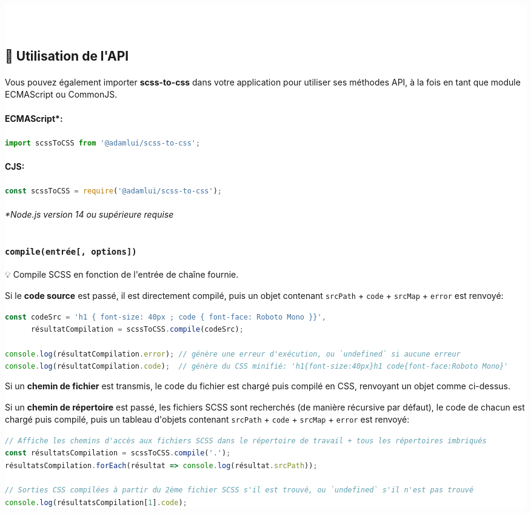 <br>

<img height=6px width="100%" src="https://assets.scsstocss.org/images/separators/aqua-gradient.png?v=7e4a141">

## 🔌 Utilisation de l'API

Vous pouvez également importer **scss-to-css** dans votre application pour utiliser ses méthodes API, à la fois en tant que module ECMAScript ou CommonJS.

#### ECMAScript*:

```js
import scssToCSS from '@adamlui/scss-to-css';
```

#### CJS:

```js
const scssToCSS = require('@adamlui/scss-to-css');
```

###### _*Node.js version 14 ou supérieure requise_

#

### `compile(entrée[, options])`

💡 Compile SCSS en fonction de l'entrée de chaîne fournie.

Si le **code source** est passé, il est directement compilé, puis un objet contenant `srcPath` + `code` + `srcMap` + `error` est renvoyé:

```js
const codeSrc = 'h1 { font-size: 40px ; code { font-face: Roboto Mono }}',
      résultatCompilation = scssToCSS.compile(codeSrc);

console.log(résultatCompilation.error); // génère une erreur d'exécution, ou `undefined` si aucune erreur
console.log(résultatCompilation.code);  // génère du CSS minifié: 'h1{font-size:40px}h1 code{font-face:Roboto Mono}'
```

Si un **chemin de fichier** est transmis, le code du fichier est chargé puis compilé en CSS, renvoyant un objet comme ci-dessus.

Si un **chemin de répertoire** est passé, les fichiers SCSS sont recherchés (de manière récursive par défaut), le code de chacun est chargé puis compilé, puis un tableau d'objets contenant `srcPath` + `code` + `srcMap` + `error` est renvoyé:

```js
// Affiche les chemins d'accès aux fichiers SCSS dans le répertoire de travail + tous les répertoires imbriqués
const résultatsCompilation = scssToCSS.compile('.');
résultatsCompilation.forEach(résultat => console.log(résultat.srcPath));

// Sorties CSS compilées à partir du 2ème fichier SCSS s'il est trouvé, ou `undefined` s'il n'est pas trouvé
console.log(résultatsCompilation[1].code);
```
